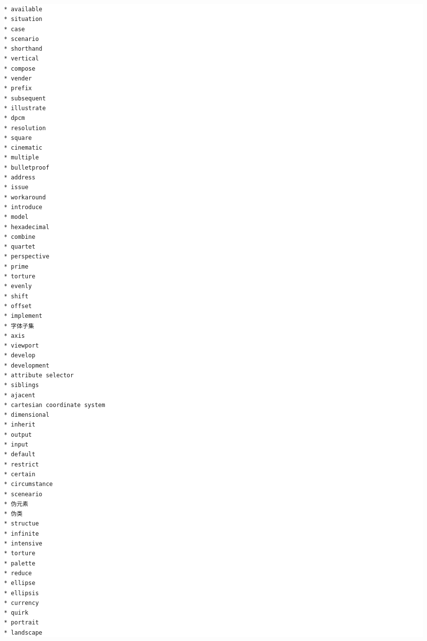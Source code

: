     * available
    * situation
    * case
    * scenario
    * shorthand
    * vertical
    * compose
    * vender
    * prefix
    * subsequent
    * illustrate
    * dpcm
    * resolution
    * square
    * cinematic
    * multiple
    * bulletproof
    * address
    * issue
    * workaround
    * introduce
    * model
    * hexadecimal
    * combine
    * quartet
    * perspective
    * prime
    * torture
    * evenly
    * shift
    * offset
    * implement
    * 字体子集
    * axis
    * viewport
    * develop
    * development
    * attribute selector
    * siblings
    * ajacent
    * cartesian coordinate system
    * dimensional
    * inherit
    * output
    * input
    * default
    * restrict
    * certain
    * circumstance
    * sceneario
    * 伪元素
    * 伪类
    * structue
    * infinite
    * intensive
    * torture
    * palette
    * reduce
    * ellipse
    * ellipsis
    * currency
    * quirk
    * portrait
    * landscape